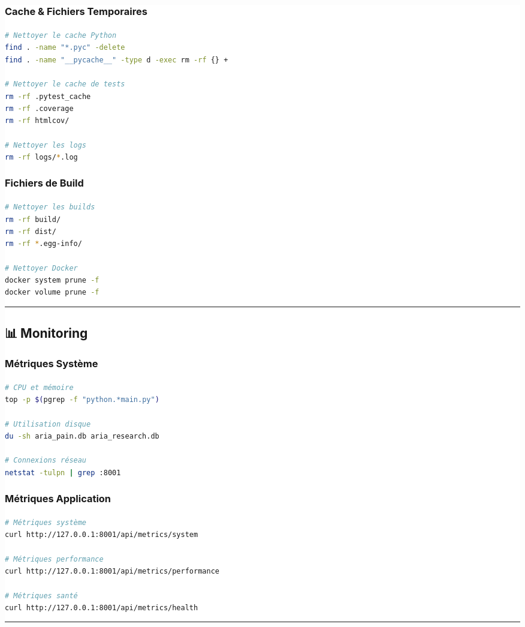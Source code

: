 ### **Cache & Fichiers Temporaires**
```bash
# Nettoyer le cache Python
find . -name "*.pyc" -delete
find . -name "__pycache__" -type d -exec rm -rf {} +

# Nettoyer le cache de tests
rm -rf .pytest_cache
rm -rf .coverage
rm -rf htmlcov/

# Nettoyer les logs
rm -rf logs/*.log
```

### **Fichiers de Build**
```bash
# Nettoyer les builds
rm -rf build/
rm -rf dist/
rm -rf *.egg-info/

# Nettoyer Docker
docker system prune -f
docker volume prune -f
```

---

## 📊 **Monitoring**

### **Métriques Système**
```bash
# CPU et mémoire
top -p $(pgrep -f "python.*main.py")

# Utilisation disque
du -sh aria_pain.db aria_research.db

# Connexions réseau
netstat -tulpn | grep :8001
```

### **Métriques Application**
```bash
# Métriques système
curl http://127.0.0.1:8001/api/metrics/system

# Métriques performance
curl http://127.0.0.1:8001/api/metrics/performance

# Métriques santé
curl http://127.0.0.1:8001/api/metrics/health
```

---